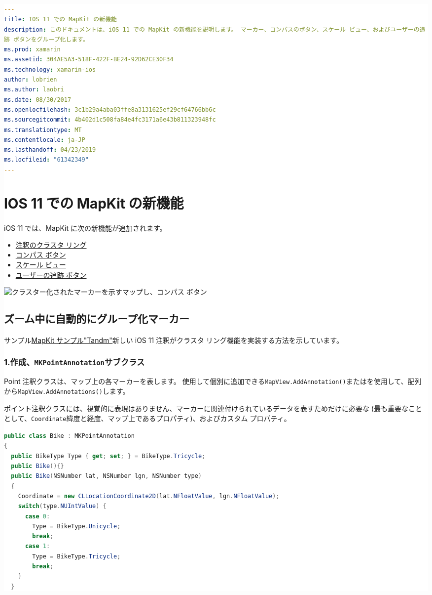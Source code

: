 ```yaml
---
title: IOS 11 での MapKit の新機能
description: このドキュメントは、iOS 11 での MapKit の新機能を説明します。 マーカー、コンパスのボタン、スケール ビュー、およびユーザーの追跡 ボタンをグループ化します。
ms.prod: xamarin
ms.assetid: 304AE5A3-518F-422F-BE24-92D62CE30F34
ms.technology: xamarin-ios
author: lobrien
ms.author: laobri
ms.date: 08/30/2017
ms.openlocfilehash: 3c1b29a4aba03ffe8a3131625ef29cf64766bb6c
ms.sourcegitcommit: 4b402d1c508fa84e4fc3171a6e43b811323948fc
ms.translationtype: MT
ms.contentlocale: ja-JP
ms.lasthandoff: 04/23/2019
ms.locfileid: "61342349"
---
```

# <a name="new-features-in-mapkit-on-ios-11"></a>IOS 11 での MapKit の新機能

iOS 11 では、MapKit に次の新機能が追加されます。

- [注釈のクラスタ リング](#clustering)
- [コンパス ボタン](#compass)
- [スケール ビュー](#scale)
- [ユーザーの追跡 ボタン](#user-tracking)

![クラスター化されたマーカーを示すマップし、コンパス ボタン](mapkit-images/cyclemap-heading.png)

<a name="clustering" />

## <a name="automatically-grouping-markers-while-zooming"></a>ズーム中に自動的にグループ化マーカー

サンプル[MapKit サンプル"Tandm"](https://developer.xamarin.com/samples/monotouch/ios11/MapKitSample/)新しい iOS 11 注釈がクラスタ リング機能を実装する方法を示しています。

### <a name="1-create-an-mkpointannotation-subclass"></a>1.作成、`MKPointAnnotation`サブクラス

Point 注釈クラスは、マップ上の各マーカーを表します。 使用して個別に追加できる`MapView.AddAnnotation()`またはを使用して、配列から`MapView.AddAnnotations()`します。

ポイント注釈クラスには、視覚的に表現はありません、マーカーに関連付けられているデータを表すためだけに必要な (最も重要なこととして、`Coordinate`緯度と経度、マップ上であるプロパティ)、およびカスタム プロパティ。

```csharp
public class Bike : MKPointAnnotation
{
  public BikeType Type { get; set; } = BikeType.Tricycle;
  public Bike(){}
  public Bike(NSNumber lat, NSNumber lgn, NSNumber type)
  {
    Coordinate = new CLLocationCoordinate2D(lat.NFloatValue, lgn.NFloatValue);
    switch(type.NUIntValue) {
      case 0:
        Type = BikeType.Unicycle;
        break;
      case 1:
        Type = BikeType.Tricycle;
        break;
    }
  }
```